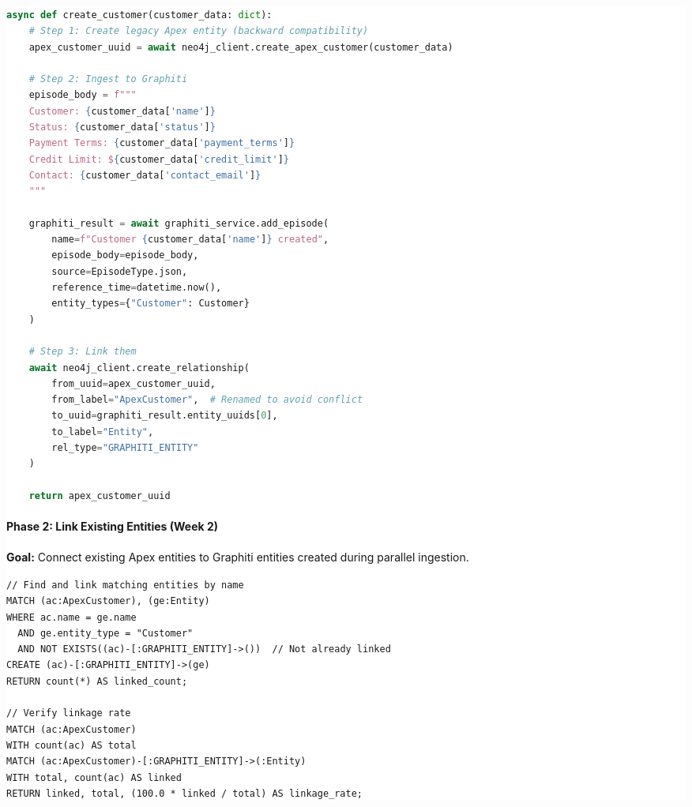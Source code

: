 ```python
async def create_customer(customer_data: dict):
    # Step 1: Create legacy Apex entity (backward compatibility)
    apex_customer_uuid = await neo4j_client.create_apex_customer(customer_data)

    # Step 2: Ingest to Graphiti
    episode_body = f"""
    Customer: {customer_data['name']}
    Status: {customer_data['status']}
    Payment Terms: {customer_data['payment_terms']}
    Credit Limit: ${customer_data['credit_limit']}
    Contact: {customer_data['contact_email']}
    """

    graphiti_result = await graphiti_service.add_episode(
        name=f"Customer {customer_data['name']} created",
        episode_body=episode_body,
        source=EpisodeType.json,
        reference_time=datetime.now(),
        entity_types={"Customer": Customer}
    )

    # Step 3: Link them
    await neo4j_client.create_relationship(
        from_uuid=apex_customer_uuid,
        from_label="ApexCustomer",  # Renamed to avoid conflict
        to_uuid=graphiti_result.entity_uuids[0],
        to_label="Entity",
        rel_type="GRAPHITI_ENTITY"
    )

    return apex_customer_uuid
```

#### Phase 2: Link Existing Entities (Week 2)

**Goal:** Connect existing Apex entities to Graphiti entities created during parallel ingestion.

```cypher
// Find and link matching entities by name
MATCH (ac:ApexCustomer), (ge:Entity)
WHERE ac.name = ge.name
  AND ge.entity_type = "Customer"
  AND NOT EXISTS((ac)-[:GRAPHITI_ENTITY]->())  // Not already linked
CREATE (ac)-[:GRAPHITI_ENTITY]->(ge)
RETURN count(*) AS linked_count;

// Verify linkage rate
MATCH (ac:ApexCustomer)
WITH count(ac) AS total
MATCH (ac:ApexCustomer)-[:GRAPHITI_ENTITY]->(:Entity)
WITH total, count(ac) AS linked
RETURN linked, total, (100.0 * linked / total) AS linkage_rate;
```
